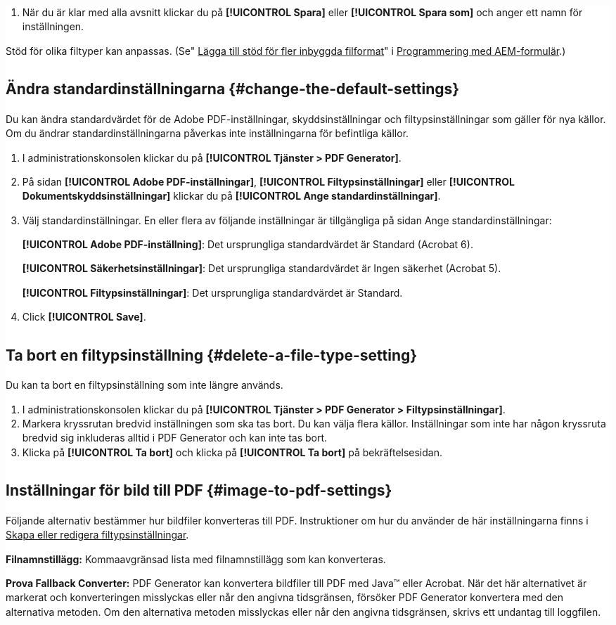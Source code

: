 1. När du är klar med alla avsnitt klickar du på **[!UICONTROL Spara]** eller **[!UICONTROL Spara som]** och anger ett namn för inställningen.

Stöd för olika filtyper kan anpassas. (Se&quot; [Lägga till stöd för fler inbyggda filformat](https://help.adobe.com/en_US/AEMForms/6.1/ProgramLC/WS624e3cba99b79e12e69a9941333732bac8-7756.2.html)&quot; i [Programmering med AEM-formulär](https://www.adobe.com/go/learn_lc_programming_11).)

## Ändra standardinställningarna {#change-the-default-settings}

Du kan ändra standardvärdet för de Adobe PDF-inställningar, skyddsinställningar och filtypsinställningar som gäller för nya källor. Om du ändrar standardinställningarna påverkas inte inställningarna för befintliga källor.

1. I administrationskonsolen klickar du på **[!UICONTROL Tjänster > PDF Generator]**.
1. På sidan **[!UICONTROL Adobe PDF-inställningar]**, **[!UICONTROL Filtypsinställningar]** eller **[!UICONTROL Dokumentskyddsinställningar]** klickar du på **[!UICONTROL Ange standardinställningar]**.
1. Välj standardinställningar. En eller flera av följande inställningar är tillgängliga på sidan Ange standardinställningar:

   **[!UICONTROL Adobe PDF-inställning]**: Det ursprungliga standardvärdet är Standard (Acrobat 6).

   **[!UICONTROL Säkerhetsinställningar]**: Det ursprungliga standardvärdet är Ingen säkerhet (Acrobat 5).

   **[!UICONTROL Filtypsinställningar]**: Det ursprungliga standardvärdet är Standard.

1. Click **[!UICONTROL Save]**.

## Ta bort en filtypsinställning {#delete-a-file-type-setting}

Du kan ta bort en filtypsinställning som inte längre används.

1. I administrationskonsolen klickar du på **[!UICONTROL Tjänster > PDF Generator > Filtypsinställningar]**.
1. Markera kryssrutan bredvid inställningen som ska tas bort. Du kan välja flera källor. Inställningar som inte har någon kryssruta bredvid sig inkluderas alltid i PDF Generator och kan inte tas bort.
1. Klicka på **[!UICONTROL Ta bort]** och klicka på **[!UICONTROL Ta bort]** på bekräftelsesidan.

## Inställningar för bild till PDF {#image-to-pdf-settings}

Följande alternativ bestämmer hur bildfiler konverteras till PDF. Instruktioner om hur du använder de här inställningarna finns i [Skapa eller redigera filtypsinställningar](configuring-file-type-settings.md#create-or-edit-file-type-settings).

**Filnamnstillägg:** Kommaavgränsad lista med filnamnstillägg som kan konverteras.

**Prova Fallback Converter:** PDF Generator kan konvertera bildfiler till PDF med Java™ eller Acrobat. När det här alternativet är markerat och konverteringen misslyckas eller når den angivna tidsgränsen, försöker PDF Generator konvertera med den alternativa metoden. Om den alternativa metoden misslyckas eller når den angivna tidsgränsen, skrivs ett undantag till loggfilen.
